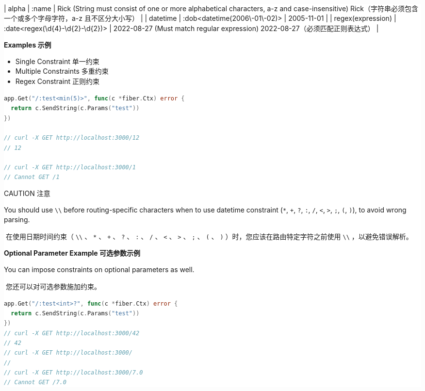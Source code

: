 | alpha             | :name<alpha>                    | Rick (String must consist of one or more alphabetical characters, a-z and case-insensitive) Rick（字符串必须包含一个或多个字母字符，a-z 且不区分大小写） |
| datetime          | :dob<datetime(2006\\-01\\-02)>  | 2005-11-01                                                   |
| regex(expression) | :date<regex(\d{4}-\d{2}-\d{2})> | 2022-08-27 (Must match regular expression) 2022-08-27（必须匹配正则表达式） |

**Examples
示例**

- Single Constraint
  单一约束
- Multiple Constraints
  多重约束
- Regex Constraint
  正则约束

```go
app.Get("/:test<min(5)>", func(c *fiber.Ctx) error {
  return c.SendString(c.Params("test"))
})

// curl -X GET http://localhost:3000/12
// 12

// curl -X GET http://localhost:3000/1
// Cannot GET /1
```



CAUTION
注意

You should use `\\` before routing-specific characters when to use datetime constraint (`*`, `+`, `?`, `:`, `/`, `<`, `>`, `;`, `(`, `)`), to avoid wrong parsing.

​	在使用日期时间约束（ `\\` 、 `*` 、 `+` 、 `?` 、 `:` 、 `/` 、 `<` 、 `>` 、 `;` 、 `(` 、 `)` ）时，您应该在路由特定字符之前使用 `\\` ，以避免错误解析。

**Optional Parameter Example
可选参数示例**

You can impose constraints on optional parameters as well.

​	您还可以对可选参数施加约束。

```go
app.Get("/:test<int>?", func(c *fiber.Ctx) error {
  return c.SendString(c.Params("test"))
})
// curl -X GET http://localhost:3000/42
// 42
// curl -X GET http://localhost:3000/
//
// curl -X GET http://localhost:3000/7.0
// Cannot GET /7.0
```
